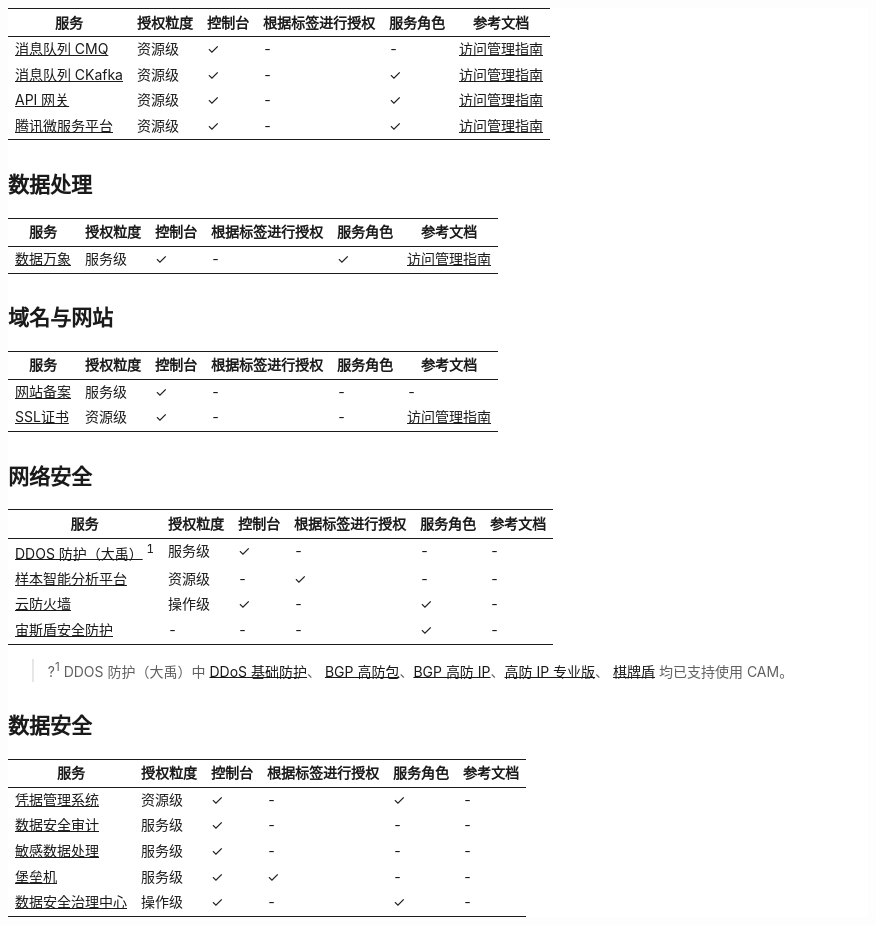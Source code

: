  | 服务                                                       | 授权粒度 | 控制台  | 根据标签进行授权 |  服务角色 |	参考文档 |
| ------------------------------------------------------------| ------ | -------- | -------- |  ---- |	 ---- |
| [消息队列 CMQ](https://cloud.tencent.com/document/product/406) | 资源级   | &#10003;  | - |  - |	[访问管理指南](https://cloud.tencent.com/document/product/406/8618) |
| [消息队列 CKafka](https://cloud.tencent.com/document/product/597) | 资源级 | &#10003; | - | &#10003;   |[访问管理指南](https://cloud.tencent.com/document/product/597/31528)|
| [API 网关](https://cloud.tencent.com/document/product/628)     | 资源级  | &#10003;  | -  | &#10003; |[访问管理指南](https://cloud.tencent.com/document/product/628/34267)|
| [腾讯微服务平台](https://cloud.tencent.com/document/product/649)  | 资源级  | &#10003;  | - |  &#10003; |[访问管理指南](https://cloud.tencent.com/document/product/649/38327) |

## 数据处理	

 | 服务                                                         | 授权粒度| 控制台 | 根据标签进行授权  |  服务角色 |	参考文档 |
| ------------------------------------------------------------ | ------ | --------| ----- | ---- |	 ---- |	
| [数据万象](https://cloud.tencent.com/document/product/460)   | 服务级    | &#10003;   | -   | &#10003; |	[访问管理指南](https://cloud.tencent.com/document/product/460/36236) |

## 域名与网站	

 | 服务                                                         | 授权粒度| 控制台 | 根据标签进行授权  | 服务角色 |	参考文档 |
| ------------------------------------------------------------ | ------ | --------| ----- | ---- |	---- |	
| [网站备案](https://cloud.tencent.com/document/product/243)   | 服务级    | &#10003;   | -   |  - |	- |	
| [SSL证书](https://cloud.tencent.com/document/product/400)   | 资源级    | &#10003;   | -   |  - |	[访问管理指南](https://cloud.tencent.com/document/product/400/40432) |	

## 网络安全	

 | 服务                                                          | 授权粒度 | 控制台 | 根据标签进行授权 |  服务角色 |	参考文档 |
| ----------------------------------------------------------- | ------ | -------- | ----- | ---- | ---- |
| [DDOS 防护（大禹）](https://cloud.tencent.com/product/ddos)  <sup>1</sup>  | 服务级  | &#10003; | -   |  - | - |
| [样本智能分析平台](https://cloud.tencent.com/document/product/1012)  |资源级 | -   |  &#10003;   |  - |- |
| [云防火墙](https://cloud.tencent.com/document/product/1132)    | 操作级      |&#10003;    | -   |  &#10003;    |- |
| [宙斯盾安全防护](https://cloud.tencent.com/document/product/685)    | -      | -   | -   |  &#10003;    |- |
> ?<sup>1</sup> DDOS 防护（大禹）中 [DDoS 基础防护](https://cloud.tencent.com/document/product/1020)、 [BGP 高防包](https://cloud.tencent.com/document/product/1021)、[BGP 高防 IP](https://cloud.tencent.com/document/product/1014)、[高防 IP 专业版](https://cloud.tencent.com/document/product/1005)、 [棋牌盾](https://cloud.tencent.com/document/product/1022) 均已支持使用 CAM。

## 数据安全

 | 服务                                                         | 授权粒度  | 控制台  | 根据标签进行授权 | 服务角色 | 参考文档 |
| ------------------------------------------------------------ | ------ | -------- | ------- | ---- |  ---- | 
| [凭据管理系统](https://cloud.tencent.com/document/product/1140)    | 资源级  | &#10003; | -   | &#10003; | - |
| [数据安全审计](https://cloud.tencent.com/document/product/856)    | 服务级  | &#10003; | -  | - | - |
| [ 敏感数据处理](https://cloud.tencent.com/document/product/882)    | 服务级  | &#10003; | -  | - | - |
| [堡垒机](https://cloud.tencent.com/document/product/1025)    | 服务级  | &#10003; | &#10003;   | - | - |
| [数据安全治理中心](https://cloud.tencent.com/document/product/1087)    | 操作级  | &#10003; | -   | &#10003; | - |
